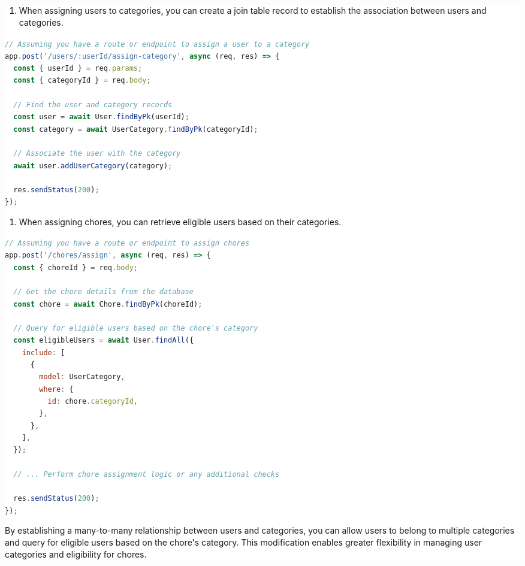 1. When assigning users to categories, you can create a join table record to establish the association between users and categories.

```javascript
// Assuming you have a route or endpoint to assign a user to a category
app.post('/users/:userId/assign-category', async (req, res) => {
  const { userId } = req.params;
  const { categoryId } = req.body;

  // Find the user and category records
  const user = await User.findByPk(userId);
  const category = await UserCategory.findByPk(categoryId);

  // Associate the user with the category
  await user.addUserCategory(category);

  res.sendStatus(200);
});

```

1. When assigning chores, you can retrieve eligible users based on their categories.

```javascript
// Assuming you have a route or endpoint to assign chores
app.post('/chores/assign', async (req, res) => {
  const { choreId } = req.body;

  // Get the chore details from the database
  const chore = await Chore.findByPk(choreId);

  // Query for eligible users based on the chore's category
  const eligibleUsers = await User.findAll({
    include: [
      {
        model: UserCategory,
        where: {
          id: chore.categoryId,
        },
      },
    ],
  });

  // ... Perform chore assignment logic or any additional checks

  res.sendStatus(200);
});

```
By establishing a many-to-many relationship between users and categories, you can allow users to belong to multiple categories and query for eligible users based on the chore's category. This modification enables greater flexibility in managing user categories and eligibility for chores.

